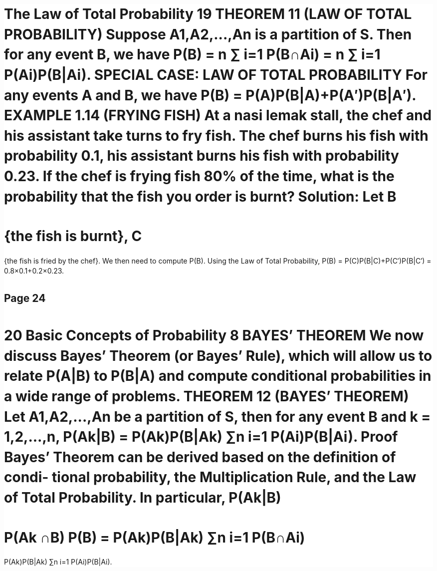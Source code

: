 The Law of Total Probability
19
THEOREM 11 (LAW OF TOTAL PROBABILITY)
Suppose A1,A2,...,An is a partition of S. Then for any event B, we have
P(B) =
n
∑
i=1
P(B∩Ai) =
n
∑
i=1
P(Ai)P(B|Ai).
SPECIAL CASE: LAW OF TOTAL PROBABILITY
For any events A and B, we have
P(B) = P(A)P(B|A)+P(A′)P(B|A′).
EXAMPLE 1.14 (FRYING FISH)
At a nasi lemak stall, the chef and his assistant take turns to fry fish.
The chef burns his fish with probability 0.1, his assistant burns his
fish with probability 0.23.
If the chef is frying fish 80% of the time, what is the probability that
the fish you order is burnt?
Solution:
Let
B
=
{the fish is burnt},
C
=
{the fish is fried by the chef}.
We then need to compute P(B). Using the Law of Total Probability,
P(B) = P(C)P(B|C)+P(C′)P(B|C′) = 0.8×0.1+0.2×0.23.

## Page 24

20
Basic Concepts of Probability
8
BAYES’ THEOREM
We now discuss Bayes’ Theorem (or Bayes’ Rule), which will allow us to
relate P(A|B) to P(B|A) and compute conditional probabilities in a wide range
of problems.
THEOREM 12 (BAYES’ THEOREM)
Let A1,A2,...,An be a partition of S, then for any event B and k = 1,2,...,n,
P(Ak|B) =
P(Ak)P(B|Ak)
∑n
i=1 P(Ai)P(B|Ai).
Proof
Bayes’ Theorem can be derived based on the definition of condi-
tional probability, the Multiplication Rule, and the Law of Total Probability.
In particular,
P(Ak|B)
=
P(Ak ∩B)
P(B)
= P(Ak)P(B|Ak)
∑n
i=1 P(B∩Ai)
=
P(Ak)P(B|Ak)
∑n
i=1 P(Ai)P(B|Ai).